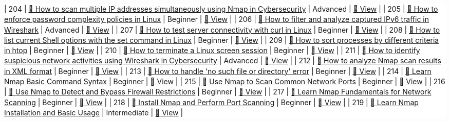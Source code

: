 |     204 | [📖 How to scan multiple IP addresses simultaneously using Nmap in Cybersecurity](https://labex.io/tutorials/nmap-how-to-scan-multiple-ip-addresses-simultaneously-using-nmap-in-cybersecurity-414798)          | Advanced     | [🔗 View](https://labex.io/tutorials/nmap-how-to-scan-multiple-ip-addresses-simultaneously-using-nmap-in-cybersecurity-414798)        |
|     205 | [📖 How to enforce password complexity policies in Linux](https://labex.io/tutorials/linux-how-to-enforce-password-complexity-policies-in-linux-414805)                                                         | Beginner     | [🔗 View](https://labex.io/tutorials/linux-how-to-enforce-password-complexity-policies-in-linux-414805)                               |
|     206 | [📖 How to filter and analyze captured IPv6 traffic in Wireshark](https://labex.io/tutorials/wireshark-how-to-filter-and-analyze-captured-ipv6-traffic-in-wireshark-414835)                                     | Advanced     | [🔗 View](https://labex.io/tutorials/wireshark-how-to-filter-and-analyze-captured-ipv6-traffic-in-wireshark-414835)                   |
|     207 | [📖 How to test server connectivity with curl in Linux](https://labex.io/tutorials/linux-how-to-test-server-connectivity-with-curl-in-linux-415082)                                                             | Beginner     | [🔗 View](https://labex.io/tutorials/linux-how-to-test-server-connectivity-with-curl-in-linux-415082)                                 |
|     208 | [📖 How to list current Shell options with the set command in Linux](https://labex.io/tutorials/linux-how-to-list-current-shell-options-with-the-set-command-in-linux-415142)                                   | Beginner     | [🔗 View](https://labex.io/tutorials/linux-how-to-list-current-shell-options-with-the-set-command-in-linux-415142)                    |
|     209 | [📖 How to sort processes by different criteria in htop](https://labex.io/tutorials/linux-how-to-sort-processes-by-different-criteria-in-htop-415299)                                                           | Beginner     | [🔗 View](https://labex.io/tutorials/linux-how-to-sort-processes-by-different-criteria-in-htop-415299)                                |
|     210 | [📖 How to terminate a Linux screen session](https://labex.io/tutorials/linux-how-to-terminate-a-linux-screen-session-415333)                                                                                   | Beginner     | [🔗 View](https://labex.io/tutorials/linux-how-to-terminate-a-linux-screen-session-415333)                                            |
|     211 | [📖 How to identify suspicious network activities using Wireshark in Cybersecurity](https://labex.io/tutorials/wireshark-how-to-identify-suspicious-network-activities-using-wireshark-in-cybersecurity-415497) | Advanced     | [🔗 View](https://labex.io/tutorials/wireshark-how-to-identify-suspicious-network-activities-using-wireshark-in-cybersecurity-415497) |
|     212 | [📖 How to analyze Nmap scan results in XML format](https://labex.io/tutorials/nmap-how-to-analyze-nmap-scan-results-in-xml-format-415516)                                                                      | Beginner     | [🔗 View](https://labex.io/tutorials/nmap-how-to-analyze-nmap-scan-results-in-xml-format-415516)                                      |
|     213 | [📖 How to handle 'no such file or directory' error](https://labex.io/tutorials/linux-how-to-handle-no-such-file-or-directory-error-415661)                                                                     | Beginner     | [🔗 View](https://labex.io/tutorials/linux-how-to-handle-no-such-file-or-directory-error-415661)                                      |
|     214 | [📖 Learn Nmap Basic Command Syntax](https://labex.io/tutorials/nmap-learn-nmap-basic-command-syntax-415919)                                                                                                    | Beginner     | [🔗 View](https://labex.io/tutorials/nmap-learn-nmap-basic-command-syntax-415919)                                                     |
|     215 | [📖 Use Nmap to Scan Common Network Ports](https://labex.io/tutorials/nmap-use-nmap-to-scan-common-network-ports-415920)                                                                                        | Beginner     | [🔗 View](https://labex.io/tutorials/nmap-use-nmap-to-scan-common-network-ports-415920)                                               |
|     216 | [📖 Use Nmap to Detect and Bypass Firewall Restrictions](https://labex.io/tutorials/nmap-use-nmap-to-detect-and-bypass-firewall-restrictions-415921)                                                            | Beginner     | [🔗 View](https://labex.io/tutorials/nmap-use-nmap-to-detect-and-bypass-firewall-restrictions-415921)                                 |
|     217 | [📖 Learn Nmap Fundamentals for Network Scanning](https://labex.io/tutorials/nmap-learn-nmap-fundamentals-for-network-scanning-415922)                                                                          | Beginner     | [🔗 View](https://labex.io/tutorials/nmap-learn-nmap-fundamentals-for-network-scanning-415922)                                        |
|     218 | [📖 Install Nmap and Perform Port Scanning](https://labex.io/tutorials/nmap-install-nmap-and-perform-port-scanning-415923)                                                                                      | Beginner     | [🔗 View](https://labex.io/tutorials/nmap-install-nmap-and-perform-port-scanning-415923)                                              |
|     219 | [📖 Learn Nmap Installation and Basic Usage](https://labex.io/tutorials/nmap-learn-nmap-installation-and-basic-usage-415924)                                                                                    | Intermediate | [🔗 View](https://labex.io/tutorials/nmap-learn-nmap-installation-and-basic-usage-415924)                                             |
